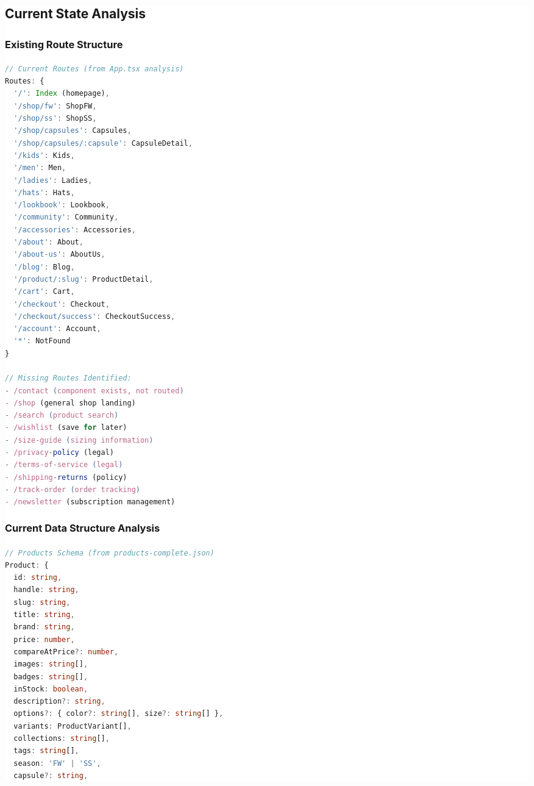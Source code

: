 ## Current State Analysis

### Existing Route Structure
```typescript
// Current Routes (from App.tsx analysis)
Routes: {
  '/': Index (homepage),
  '/shop/fw': ShopFW,
  '/shop/ss': ShopSS,
  '/shop/capsules': Capsules,
  '/shop/capsules/:capsule': CapsuleDetail,
  '/kids': Kids,
  '/men': Men,
  '/ladies': Ladies,
  '/hats': Hats,
  '/lookbook': Lookbook,
  '/community': Community,
  '/accessories': Accessories,
  '/about': About,
  '/about-us': AboutUs,
  '/blog': Blog,
  '/product/:slug': ProductDetail,
  '/cart': Cart,
  '/checkout': Checkout,
  '/checkout/success': CheckoutSuccess,
  '/account': Account,
  '*': NotFound
}

// Missing Routes Identified:
- /contact (component exists, not routed)
- /shop (general shop landing)
- /search (product search)
- /wishlist (save for later)
- /size-guide (sizing information)
- /privacy-policy (legal)
- /terms-of-service (legal)
- /shipping-returns (policy)
- /track-order (order tracking)
- /newsletter (subscription management)
```

### Current Data Structure Analysis
```typescript
// Products Schema (from products-complete.json)
Product: {
  id: string,
  handle: string,
  slug: string,
  title: string,
  brand: string,
  price: number,
  compareAtPrice?: number,
  images: string[],
  badges: string[],
  inStock: boolean,
  description?: string,
  options?: { color?: string[], size?: string[] },
  variants: ProductVariant[],
  collections: string[],
  tags: string[],
  season: 'FW' | 'SS',
  capsule?: string,
```